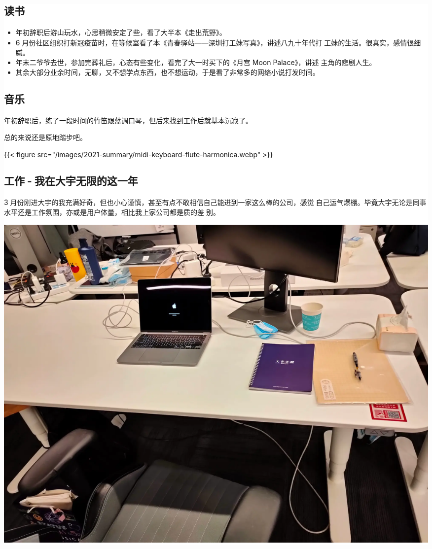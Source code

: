 ## 读书

- 年初辞职后游山玩水，心思稍微安定了些，看了大半本《走出荒野》。
- 6 月份社区组织打新冠疫苗时，在等候室看了本《青春驿站——深圳打工妹写真》，讲述八九十年代打
  工妹的生活。很真实，感情很细腻。
- 年末二爷爷去世，参加完葬礼后，心态有些变化，看完了大一时买下的《月宫 Moon Palace》，讲述
  主角的悲剧人生。
- 其余大部分业余时间，无聊，又不想学点东西，也不想运动，于是看了非常多的网络小说打发时间。

## 音乐

年初辞职后，练了一段时间的竹笛跟蓝调口琴，但后来找到工作后就基本沉寂了。

总的来说还是原地踏步吧。

{{< figure src="/images/2021-summary/midi-keyboard-flute-harmonica.webp" >}}

## 工作 - 我在大宇无限的这一年

3 月份刚进大宇的我充满好奇，但也小心谨慎，甚至有点不敢相信自己能进到一家这么棒的公司，感觉
自己运气爆棚。毕竟大宇无论是同事水平还是工作氛围，亦或是用户体量，相比我上家公司都是质的差
别。

![](/images/2021-summary/workstation-1.webp "我在大宇的第一个工位")
